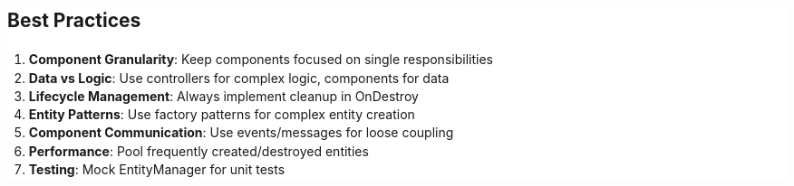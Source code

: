 ## Best Practices

1. **Component Granularity**: Keep components focused on single responsibilities
2. **Data vs Logic**: Use controllers for complex logic, components for data
3. **Lifecycle Management**: Always implement cleanup in OnDestroy
4. **Entity Patterns**: Use factory patterns for complex entity creation
5. **Component Communication**: Use events/messages for loose coupling
6. **Performance**: Pool frequently created/destroyed entities
7. **Testing**: Mock EntityManager for unit tests